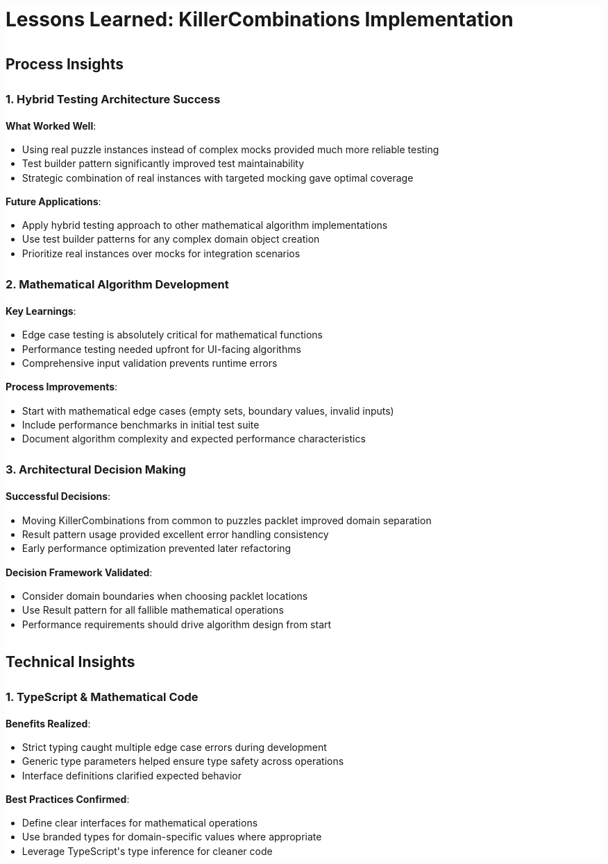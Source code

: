 # Lessons Learned: KillerCombinations Implementation

## Process Insights

### 1. Hybrid Testing Architecture Success
**What Worked Well**:
- Using real puzzle instances instead of complex mocks provided much more reliable testing
- Test builder pattern significantly improved test maintainability
- Strategic combination of real instances with targeted mocking gave optimal coverage

**Future Applications**:
- Apply hybrid testing approach to other mathematical algorithm implementations
- Use test builder patterns for any complex domain object creation
- Prioritize real instances over mocks for integration scenarios

### 2. Mathematical Algorithm Development
**Key Learnings**:
- Edge case testing is absolutely critical for mathematical functions
- Performance testing needed upfront for UI-facing algorithms
- Comprehensive input validation prevents runtime errors

**Process Improvements**:
- Start with mathematical edge cases (empty sets, boundary values, invalid inputs)
- Include performance benchmarks in initial test suite
- Document algorithm complexity and expected performance characteristics

### 3. Architectural Decision Making
**Successful Decisions**:
- Moving KillerCombinations from common to puzzles packlet improved domain separation
- Result pattern usage provided excellent error handling consistency
- Early performance optimization prevented later refactoring

**Decision Framework Validated**:
- Consider domain boundaries when choosing packlet locations
- Use Result pattern for all fallible mathematical operations
- Performance requirements should drive algorithm design from start

## Technical Insights

### 1. TypeScript & Mathematical Code
**Benefits Realized**:
- Strict typing caught multiple edge case errors during development
- Generic type parameters helped ensure type safety across operations
- Interface definitions clarified expected behavior

**Best Practices Confirmed**:
- Define clear interfaces for mathematical operations
- Use branded types for domain-specific values where appropriate
- Leverage TypeScript's type inference for cleaner code
